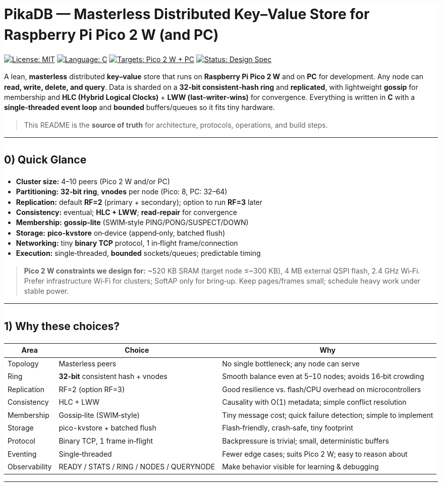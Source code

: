 # PikaDB — Masterless Distributed Key–Value Store for Raspberry Pi Pico 2 W (and PC)

[![License: MIT](https://img.shields.io/badge/License-MIT-yellow.svg)](#)
[![Language: C](https://img.shields.io/badge/Language-C-informational)](#)
[![Targets: Pico 2 W + PC](https://img.shields.io/badge/Targets-Pico%202%20W%20%2B%20PC-blue)](#)
[![Status: Design Spec](https://img.shields.io/badge/Status-Design_Spec-green)](#)

A lean, **masterless** distributed **key–value** store that runs on **Raspberry Pi Pico 2 W** and on **PC** for development. Any node can **read, write, delete, and query**. Data is sharded on a **32‑bit consistent‑hash ring** and **replicated**, with lightweight **gossip** for membership and **HLC (Hybrid Logical Clocks)** + **LWW (last‑writer‑wins)** for convergence. Everything is written in **C** with a **single‑threaded event loop** and **bounded** buffers/queues so it fits tiny hardware.

> This README is the **source of truth** for architecture, protocols, operations, and build steps.

---

## 0) Quick Glance

- **Cluster size:** 4–10 peers (Pico 2 W and/or PC)
- **Partitioning:** **32‑bit ring**, **vnodes** per node (Pico: 8, PC: 32–64)
- **Replication:** default **RF=2** (primary + secondary); option to run **RF=3** later
- **Consistency:** eventual; **HLC + LWW**; **read‑repair** for convergence
- **Membership:** **gossip‑lite** (SWIM‑style PING/PONG/SUSPECT/DOWN)
- **Storage:** **pico-kvstore** on‑device (append‑only, batched flush)
- **Networking:** tiny **binary TCP** protocol, 1 in‑flight frame/connection
- **Execution:** single‑threaded, **bounded** sockets/queues; predictable timing

> **Pico 2 W constraints we design for:** \~520 KB SRAM (target node ≤\~300 KB), 4 MB external QSPI flash, 2.4 GHz Wi‑Fi. Prefer infrastructure Wi‑Fi for clusters; SoftAP only for bring‑up. Keep pages/frames small; schedule heavy work under stable power.

---

## 1) Why these choices?

| Area          | Choice                                   | Why                                                             |
| ------------- | ---------------------------------------- | --------------------------------------------------------------- |
| Topology      | Masterless peers                         | No single bottleneck; any node can serve                        |
| Ring          | **32‑bit** consistent hash + vnodes      | Smooth balance even at 5–10 nodes; avoids 16‑bit crowding       |
| Replication   | RF=2 (option RF=3)                       | Good resilience vs. flash/CPU overhead on microcontrollers      |
| Consistency   | HLC + LWW                                | Causality with O(1) metadata; simple conflict resolution        |
| Membership    | Gossip‑lite (SWIM‑style)                 | Tiny message cost; quick failure detection; simple to implement |
| Storage       | pico-kvstore + batched flush             | Flash‑friendly, crash‑safe, tiny footprint                      |
| Protocol      | Binary TCP, 1 frame in‑flight            | Backpressure is trivial; small, deterministic buffers           |
| Eventing      | Single‑threaded                          | Fewer edge cases; suits Pico 2 W; easy to reason about          |
| Observability | READY / STATS / RING / NODES / QUERYNODE | Make behavior visible for learning & debugging                  |

---